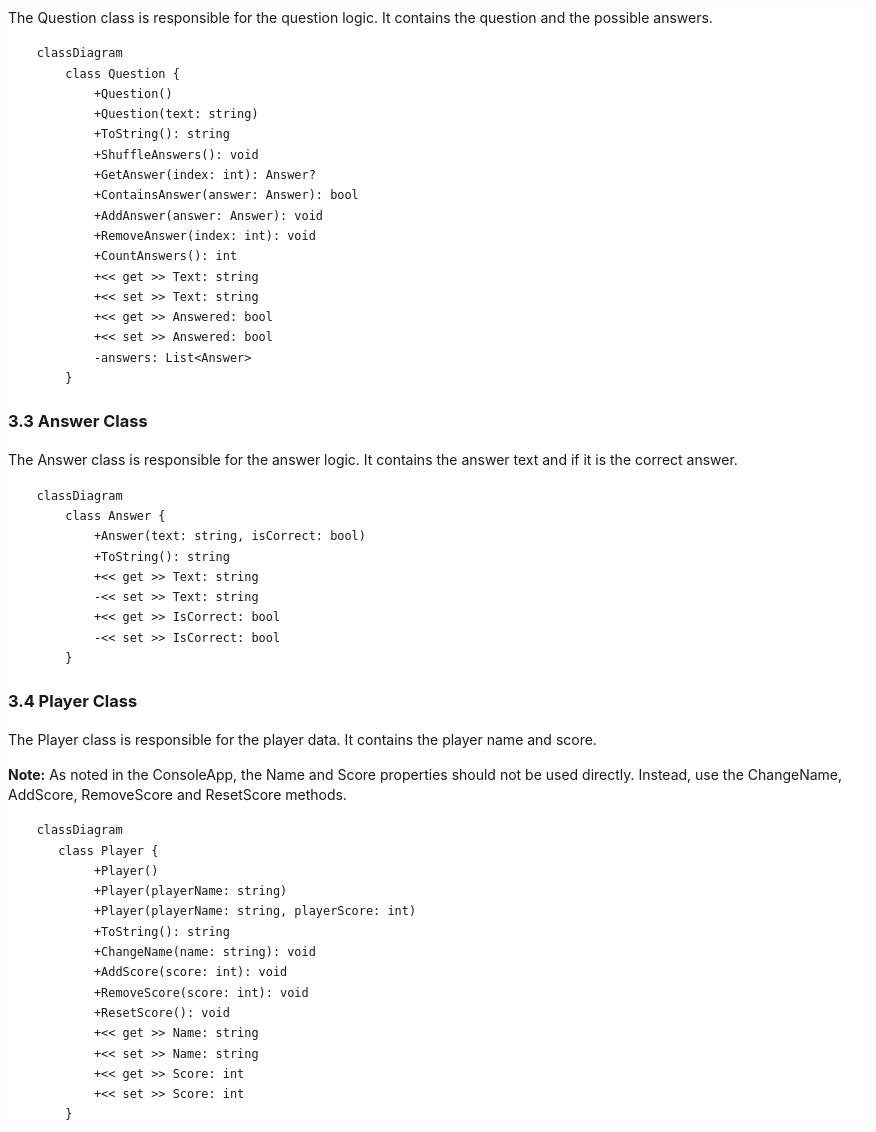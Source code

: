 The Question class is responsible for the question logic.
It contains the question and the possible answers.

```mermaid
    classDiagram
        class Question {
            +Question()
            +Question(text: string)
            +ToString(): string
            +ShuffleAnswers(): void
            +GetAnswer(index: int): Answer?
            +ContainsAnswer(answer: Answer): bool
            +AddAnswer(answer: Answer): void
            +RemoveAnswer(index: int): void
            +CountAnswers(): int
            +<< get >> Text: string
            +<< set >> Text: string
            +<< get >> Answered: bool
            +<< set >> Answered: bool
            -answers: List<Answer>
        }
```

### 3.3 Answer Class

The Answer class is responsible for the answer logic.
It contains the answer text and if it is the correct answer.

```mermaid
    classDiagram
        class Answer {
            +Answer(text: string, isCorrect: bool)
            +ToString(): string
            +<< get >> Text: string
            -<< set >> Text: string
            +<< get >> IsCorrect: bool
            -<< set >> IsCorrect: bool
        }
```

### 3.4 Player Class

The Player class is responsible for the player data.
It contains the player name and score.

**Note:** As noted in the ConsoleApp, the Name and Score properties should not be used directly.
Instead, use the ChangeName, AddScore, RemoveScore and ResetScore methods.

```mermaid
    classDiagram
       class Player {
            +Player()
            +Player(playerName: string)
            +Player(playerName: string, playerScore: int)
            +ToString(): string
            +ChangeName(name: string): void
            +AddScore(score: int): void
            +RemoveScore(score: int): void
            +ResetScore(): void
            +<< get >> Name: string
            +<< set >> Name: string
            +<< get >> Score: int
            +<< set >> Score: int
        }
```
